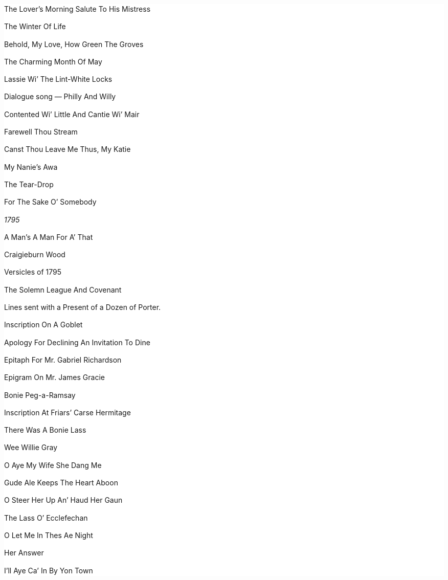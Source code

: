 The Lover’s Morning Salute To His Mistress

The Winter Of Life

Behold, My Love, How Green The Groves

The Charming Month Of May

Lassie Wi’ The Lint-White Locks

Dialogue song — Philly And Willy

Contented Wi’ Little And Cantie Wi’ Mair

Farewell Thou Stream

Canst Thou Leave Me Thus, My Katie

My Nanie’s Awa

The Tear-Drop

For The Sake O’ Somebody

*1795*

A Man’s A Man For A’ That

Craigieburn Wood

Versicles of 1795

The Solemn League And Covenant

Lines sent with a Present of a Dozen of Porter.

Inscription On A Goblet

Apology For Declining An Invitation To Dine

Epitaph For Mr. Gabriel Richardson

Epigram On Mr. James Gracie

Bonie Peg-a-Ramsay

Inscription At Friars’ Carse Hermitage

There Was A Bonie Lass

Wee Willie Gray

O Aye My Wife She Dang Me

Gude Ale Keeps The Heart Aboon

O Steer Her Up An’ Haud Her Gaun

The Lass O’ Ecclefechan

O Let Me In Thes Ae Night

Her Answer

I’ll Aye Ca’ In By Yon Town
